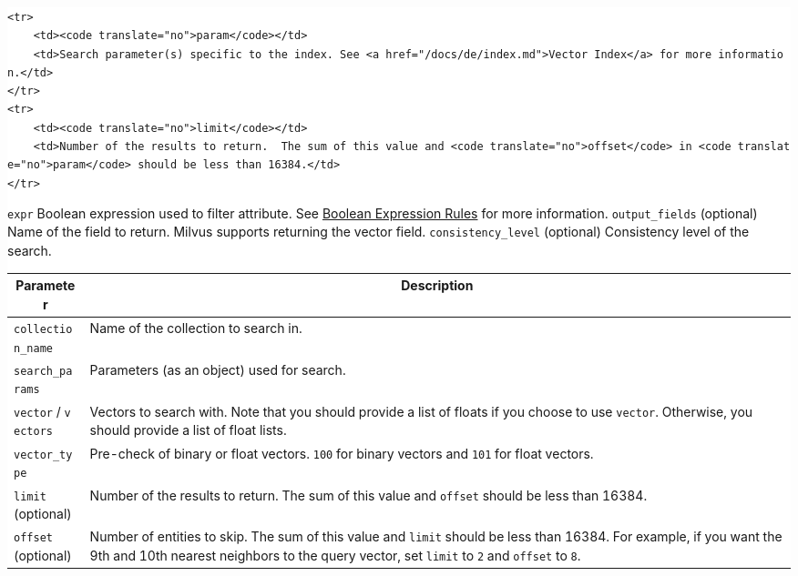     <tr>
        <td><code translate="no">param</code></td>
        <td>Search parameter(s) specific to the index. See <a href="/docs/de/index.md">Vector Index</a> for more information.</td>
    </tr>
    <tr>
        <td><code translate="no">limit</code></td>
        <td>Number of the results to return.  The sum of this value and <code translate="no">offset</code> in <code translate="no">param</code> should be less than 16384.</td>
    </tr>
  <tr>
        <td><code translate="no">expr</code></td>
        <td>Boolean expression used to filter attribute. See <a href="/docs/de/boolean.md">Boolean Expression Rules</a> for more information.</td>
    </tr>
  <tr>
        <td><code translate="no">output_fields</code> (optional)</td>
        <td>Name of the field to return. Milvus supports returning the vector field.</td>
    </tr>
    <tr>
        <td><code translate="no">consistency_level</code> (optional)</td>
        <td>Consistency level of the search.</td>
    </tr>
    </tbody>
</table>
<table class="language-javascript">
    <thead>
    <tr>
        <th>Parameter</th>
        <th>Description</th>
    </tr>
    </thead>
    <tbody>
    <tr>
        <td><code translate="no">collection_name</code></td>
        <td>Name of the collection to search in.</td>
    </tr>
    <tr>
    <td><code translate="no">search_params</code></td>
    <td>Parameters (as an object) used for search.</td>
  </tr>
    <tr>
    <td><code translate="no">vector</code> / <code translate="no">vectors</code></td>
    <td>Vectors to search with. Note that you should provide a list of floats if you choose to use <code translate="no">vector</code>. Otherwise, you should provide a list of float lists.</td>
  </tr>
  <tr>
        <td><code translate="no">vector_type</code></td>
        <td>Pre-check of binary or float vectors. <code translate="no">100</code> for binary vectors and <code translate="no">101</code> for float vectors.</td>
    </tr>
    <tr>
        <td><code translate="no">limit</code> (optional)</td>
        <td>Number of the results to return. The sum of this value and <code translate="no">offset</code> should be less than 16384.</td>
    </tr>
    <tr>
        <td><code translate="no">offset</code> (optional)</td>
        <td>Number of entities to skip. The sum of this value and <code translate="no">limit</code> should be less than 16384. For example, if you want the 9th and 10th nearest neighbors to the query vector, set <code translate="no">limit</code> to <code translate="no">2</code> and <code translate="no">offset</code> to <code translate="no">8</code>.</td>
    </tr>
    <tr>